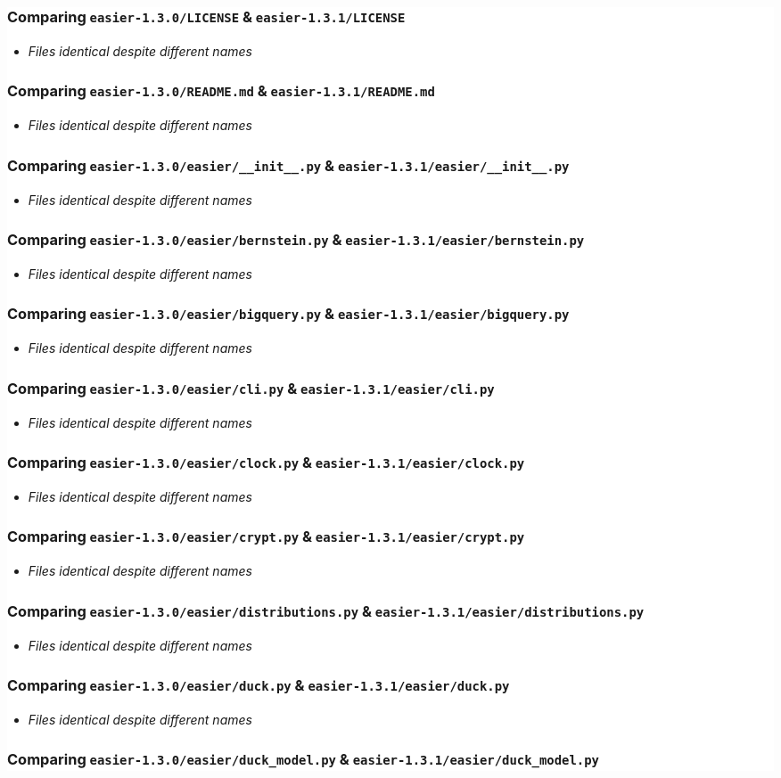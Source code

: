 ### Comparing `easier-1.3.0/LICENSE` & `easier-1.3.1/LICENSE`

 * *Files identical despite different names*

### Comparing `easier-1.3.0/README.md` & `easier-1.3.1/README.md`

 * *Files identical despite different names*

### Comparing `easier-1.3.0/easier/__init__.py` & `easier-1.3.1/easier/__init__.py`

 * *Files identical despite different names*

### Comparing `easier-1.3.0/easier/bernstein.py` & `easier-1.3.1/easier/bernstein.py`

 * *Files identical despite different names*

### Comparing `easier-1.3.0/easier/bigquery.py` & `easier-1.3.1/easier/bigquery.py`

 * *Files identical despite different names*

### Comparing `easier-1.3.0/easier/cli.py` & `easier-1.3.1/easier/cli.py`

 * *Files identical despite different names*

### Comparing `easier-1.3.0/easier/clock.py` & `easier-1.3.1/easier/clock.py`

 * *Files identical despite different names*

### Comparing `easier-1.3.0/easier/crypt.py` & `easier-1.3.1/easier/crypt.py`

 * *Files identical despite different names*

### Comparing `easier-1.3.0/easier/distributions.py` & `easier-1.3.1/easier/distributions.py`

 * *Files identical despite different names*

### Comparing `easier-1.3.0/easier/duck.py` & `easier-1.3.1/easier/duck.py`

 * *Files identical despite different names*

### Comparing `easier-1.3.0/easier/duck_model.py` & `easier-1.3.1/easier/duck_model.py`
